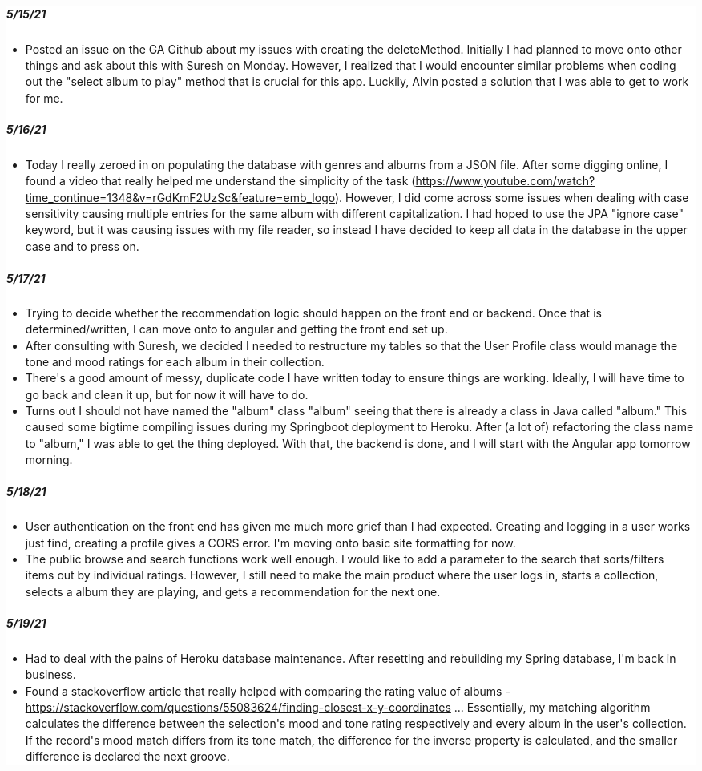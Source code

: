 ##### 5/15/21
- Posted an issue on the GA Github about my issues with creating the deleteMethod. Initially I had planned to move onto other things and ask about this with Suresh 
  on Monday. However, I realized that I would encounter similar problems when coding out the "select album to play" method that is crucial for this app. Luckily, 
  Alvin posted a solution that I was able to get to work for me.
  
##### 5/16/21
- Today I really zeroed in on populating the database with genres and albums from a JSON file. After some digging online, I found a video that really helped me 
  understand the simplicity of the task (https://www.youtube.com/watch?time_continue=1348&v=rGdKmF2UzSc&feature=emb_logo). However, I did come across some issues 
  when dealing with case sensitivity causing multiple entries for the same album with different capitalization. I had hoped to use the JPA "ignore case" keyword, 
  but it was causing issues with my file reader, so instead I have decided to keep all data in the database in the upper case and to press on.
  
##### 5/17/21
- Trying to decide whether the recommendation logic should happen on the front end or backend. Once that is determined/written, I can move onto to angular and 
  getting the front end set up.
- After consulting with Suresh, we decided I needed to restructure my tables so that the User Profile class would manage the tone and mood ratings for each 
  album in their collection.
- There's a good amount of messy, duplicate code I have written today to ensure things are working. Ideally, I will have time to go back and clean it up, but for 
  now it will have to do.
- Turns out I should not have named the "album" class "album" seeing that there is already a class in Java called "album." This caused some bigtime compiling issues 
  during my Springboot deployment to Heroku. After (a lot of) refactoring the class name to "album," I was able to get the thing deployed. With that, the backend is 
  done, and I will start with the Angular app tomorrow morning.
  
##### 5/18/21
- User authentication on the front end has given me much more grief than I had expected. Creating and logging in a user works just find, creating a profile gives a CORS 
  error. I'm moving onto basic site formatting for now.
- The public browse and search functions work well enough. I would like to add a parameter to the search that sorts/filters items out by individual ratings. However, I 
  still need to make the main product where the user logs in, starts a collection, selects a album they are playing, and gets a recommendation for the next one.
  
##### 5/19/21
- Had to deal with the pains of Heroku database maintenance. After resetting and rebuilding my Spring database, I'm back in business.
- Found a stackoverflow article that really helped with comparing the rating value of albums - https://stackoverflow.com/questions/55083624/finding-closest-x-y-coordinates ...
  Essentially, my matching algorithm calculates the difference between the selection's mood and tone rating respectively and every album in the user's collection. If the record's 
  mood match differs from its tone match, the difference for the inverse property is calculated, and the smaller difference is declared the next groove.
  